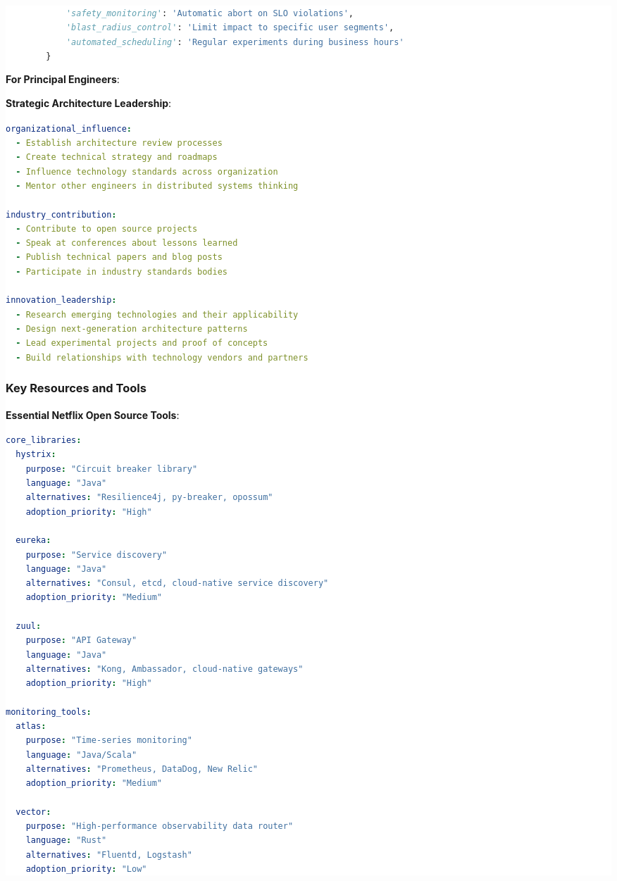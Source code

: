 ```python
            'safety_monitoring': 'Automatic abort on SLO violations',
            'blast_radius_control': 'Limit impact to specific user segments',
            'automated_scheduling': 'Regular experiments during business hours'
        }
```

**For Principal Engineers**:

**Strategic Architecture Leadership**:
```yaml
organizational_influence:
  - Establish architecture review processes
  - Create technical strategy and roadmaps
  - Influence technology standards across organization
  - Mentor other engineers in distributed systems thinking

industry_contribution:
  - Contribute to open source projects
  - Speak at conferences about lessons learned
  - Publish technical papers and blog posts
  - Participate in industry standards bodies

innovation_leadership:
  - Research emerging technologies and their applicability
  - Design next-generation architecture patterns
  - Lead experimental projects and proof of concepts
  - Build relationships with technology vendors and partners
```

### Key Resources and Tools

**Essential Netflix Open Source Tools**:
```yaml
core_libraries:
  hystrix:
    purpose: "Circuit breaker library"
    language: "Java"
    alternatives: "Resilience4j, py-breaker, opossum"
    adoption_priority: "High"
    
  eureka:
    purpose: "Service discovery"
    language: "Java"
    alternatives: "Consul, etcd, cloud-native service discovery"
    adoption_priority: "Medium"
    
  zuul:
    purpose: "API Gateway"
    language: "Java"
    alternatives: "Kong, Ambassador, cloud-native gateways"
    adoption_priority: "High"

monitoring_tools:
  atlas:
    purpose: "Time-series monitoring"
    language: "Java/Scala"
    alternatives: "Prometheus, DataDog, New Relic"
    adoption_priority: "Medium"
    
  vector:
    purpose: "High-performance observability data router"
    language: "Rust"
    alternatives: "Fluentd, Logstash"
    adoption_priority: "Low"

```